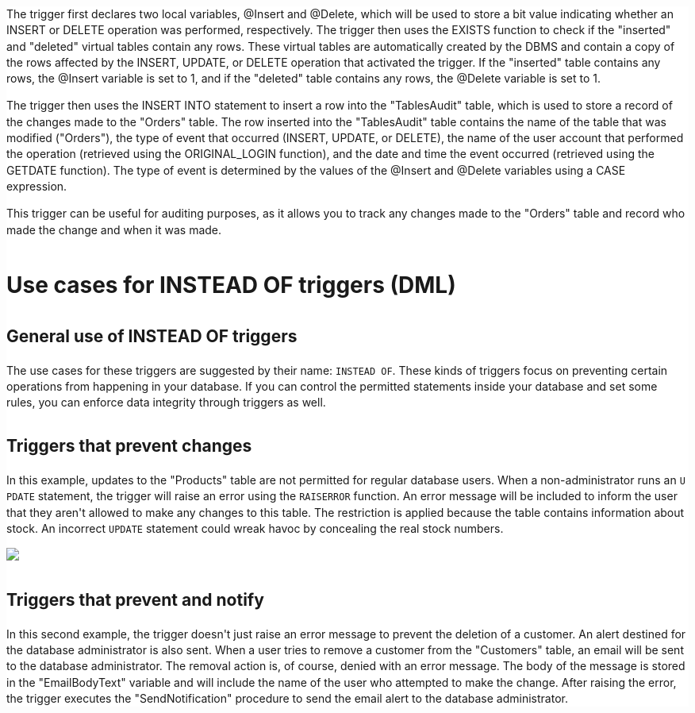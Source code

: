 The trigger first declares two local variables, @Insert and @Delete, which will be used to store a bit value indicating whether an INSERT or DELETE operation was performed, respectively. The trigger then uses the EXISTS function to check if the "inserted" and "deleted" virtual tables contain any rows. These virtual tables are automatically created by the DBMS and contain a copy of the rows affected by the INSERT, UPDATE, or DELETE operation that activated the trigger. If the "inserted" table contains any rows, the @Insert variable is set to 1, and if the "deleted" table contains any rows, the @Delete variable is set to 1.

The trigger then uses the INSERT INTO statement to insert a row into the "TablesAudit" table, which is used to store a record of the changes made to the "Orders" table. The row inserted into the "TablesAudit" table contains the name of the table that was modified ("Orders"), the type of event that occurred (INSERT, UPDATE, or DELETE), the name of the user account that performed the operation (retrieved using the ORIGINAL_LOGIN function), and the date and time the event occurred (retrieved using the GETDATE function). The type of event is determined by the values of the @Insert and @Delete variables using a CASE expression.

This trigger can be useful for auditing purposes, as it allows you to track any changes made to the "Orders" table and record who made the change and when it was made.




# Use cases for INSTEAD OF triggers (DML)

## General use of INSTEAD OF triggers

The use cases for these triggers are suggested by their name: `INSTEAD OF`. These kinds of triggers focus on preventing certain operations from happening in your database. If you can control the permitted statements inside your database and set some rules, you can enforce data integrity through triggers as well.

## Triggers that prevent changes

In this example, updates to the "Products" table are not permitted for regular database users. When a non-administrator runs an `UPDATE` statement, the trigger will raise an error using the `RAISERROR` function. An error message will be included to inform the user that they aren't allowed to make any changes to this table. The restriction is applied because the table contains information about stock. An incorrect `UPDATE` statement could wreak havoc by concealing the real stock numbers.

![](https://i.imgur.com/tnN6i00.png)

## Triggers that prevent and notify

In this second example, the trigger doesn't just raise an error message to prevent the deletion of a customer. An alert destined for the database administrator is also sent. When a user tries to remove a customer from the "Customers" table, an email will be sent to the database administrator. The removal action is, of course, denied with an error message. The body of the message is stored in the "EmailBodyText" variable and will include the name of the user who attempted to make the change. After raising the error, the trigger executes the "SendNotification" procedure to send the email alert to the database administrator.

